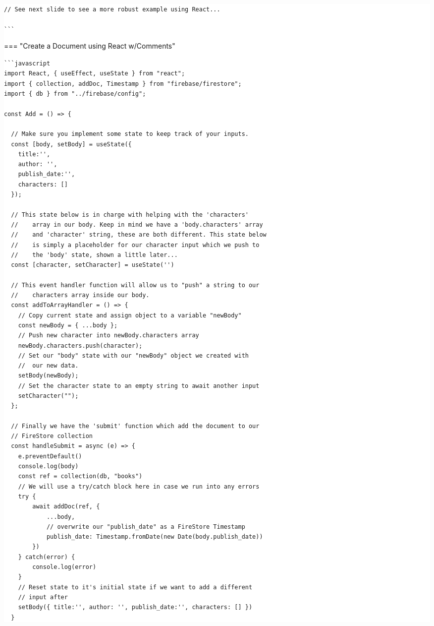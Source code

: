     // See next slide to see a more robust example using React...

    ```

=== "Create a Document using React w/Comments"

    ```javascript
    import React, { useEffect, useState } from "react";
    import { collection, addDoc, Timestamp } from "firebase/firestore";
    import { db } from "../firebase/config";

    const Add = () => {

      // Make sure you implement some state to keep track of your inputs.
      const [body, setBody] = useState({
        title:'',
        author: '',
        publish_date:'',
        characters: []
      });

      // This state below is in charge with helping with the 'characters' 
      //    array in our body. Keep in mind we have a 'body.characters' array
      //    and 'character' string, these are both different. This state below
      //    is simply a placeholder for our character input which we push to
      //    the 'body' state, shown a little later...
      const [character, setCharacter] = useState('')

      // This event handler function will allow us to "push" a string to our
      //    characters array inside our body.
      const addToArrayHandler = () => {
        // Copy current state and assign object to a variable "newBody"
        const newBody = { ...body };
        // Push new character into newBody.characters array
        newBody.characters.push(character);
        // Set our "body" state with our "newBody" object we created with 
        //  our new data.
        setBody(newBody);
        // Set the character state to an empty string to await another input
        setCharacter("");
      };

      // Finally we have the 'submit' function which add the document to our 
      // FireStore collection
      const handleSubmit = async (e) => {
        e.preventDefault()
        console.log(body)
        const ref = collection(db, "books")
        // We will use a try/catch block here in case we run into any errors
        try {
            await addDoc(ref, {
                ...body,
                // overwrite our "publish_date" as a FireStore Timestamp
                publish_date: Timestamp.fromDate(new Date(body.publish_date))
            })
        } catch(error) {
            console.log(error)
        }
        // Reset state to it's initial state if we want to add a different 
        // input after
        setBody({ title:'', author: '', publish_date:'', characters: [] })
      }
